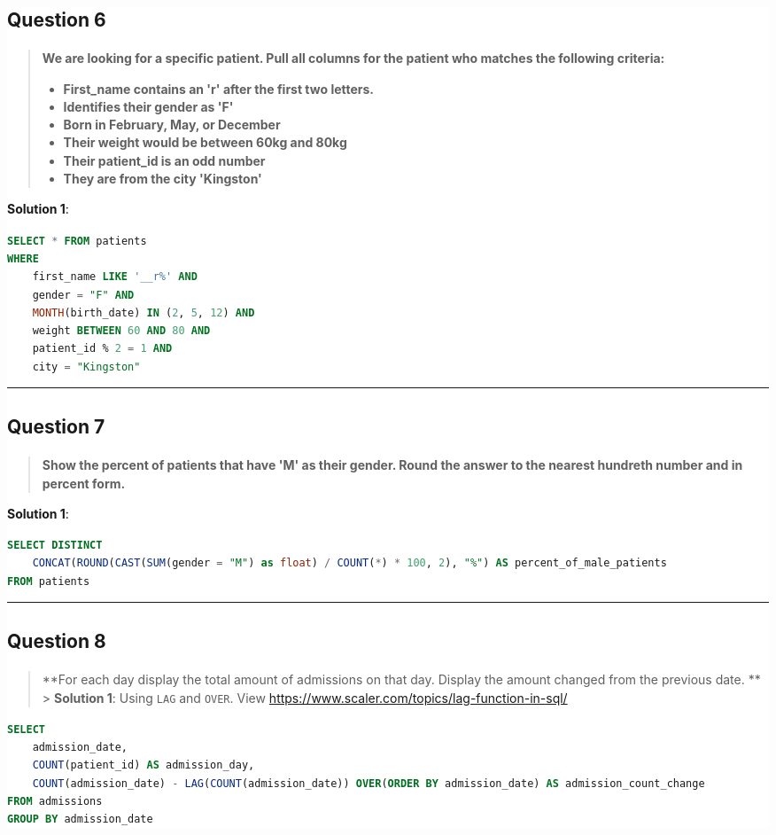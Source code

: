 
## Question 6

> **We are looking for a specific patient. Pull all columns for the patient who matches the following criteria:**
>
> - **First_name contains an 'r' after the first two letters.**
> - **Identifies their gender as 'F'**
> - **Born in February, May, or December**
> - **Their weight would be between 60kg and 80kg**
> - **Their patient_id is an odd number**
> - **They are from the city 'Kingston'**

**Solution 1**:

```sql
SELECT * FROM patients
WHERE
	first_name LIKE '__r%' AND
    gender = "F" AND
    MONTH(birth_date) IN (2, 5, 12) AND
    weight BETWEEN 60 AND 80 AND
    patient_id % 2 = 1 AND
    city = "Kingston"
```

---

## Question 7

> **Show the percent of patients that have 'M' as their gender. Round the answer to the nearest hundreth number and in percent form.**

**Solution 1**:

```sql
SELECT DISTINCT
	CONCAT(ROUND(CAST(SUM(gender = "M") as float) / COUNT(*) * 100, 2), "%") AS percent_of_male_patients
FROM patients
```

---

## Question 8

> **For each day display the total amount of admissions on that day. Display the amount changed from the previous date.
> ** > **Solution 1**: Using `LAG` and `OVER`. View https://www.scaler.com/topics/lag-function-in-sql/

```sql
SELECT
	admission_date,
    COUNT(patient_id) AS admission_day,
    COUNT(admission_date) - LAG(COUNT(admission_date)) OVER(ORDER BY admission_date) AS admission_count_change
FROM admissions
GROUP BY admission_date
```
